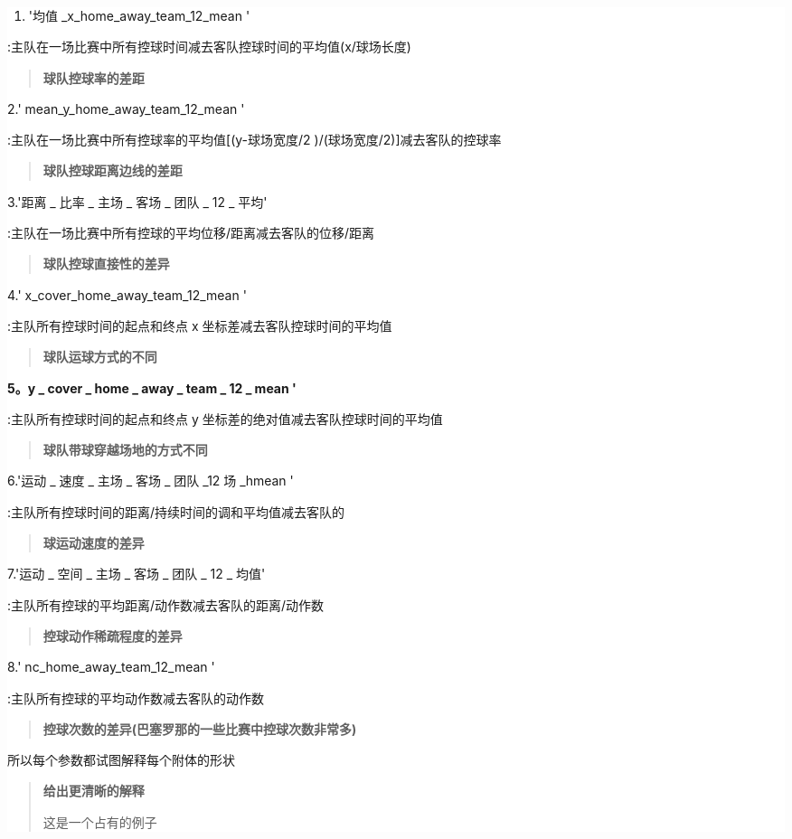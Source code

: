 1.  '均值 _x_home_away_team_12_mean '

:主队在一场比赛中所有控球时间减去客队控球时间的平均值(x/球场长度)

> **球队控球率的差距**

2.' mean_y_home_away_team_12_mean '

:主队在一场比赛中所有控球率的平均值[(y-球场宽度/2 )/(球场宽度/2)]减去客队的控球率

> **球队控球距离边线的差距**

3.'距离 _ 比率 _ 主场 _ 客场 _ 团队 _ 12 _ 平均'

:主队在一场比赛中所有控球的平均位移/距离减去客队的位移/距离

> **球队控球直接性的差异**

4.' x_cover_home_away_team_12_mean '

:主队所有控球时间的起点和终点 x 坐标差减去客队控球时间的平均值

> **球队运球方式的不同**

**5。y _ cover _ home _ away _ team _ 12 _ mean '**

:主队所有控球时间的起点和终点 y 坐标差的绝对值减去客队控球时间的平均值

> **球队带球穿越场地的方式不同**

6.'运动 _ 速度 _ 主场 _ 客场 _ 团队 _12 场 _hmean '

:主队所有控球时间的距离/持续时间的调和平均值减去客队的

> **球运动速度的差异**

7.'运动 _ 空间 _ 主场 _ 客场 _ 团队 _ 12 _ 均值'

:主队所有控球的平均距离/动作数减去客队的距离/动作数

> **控球动作稀疏程度的差异**

8.' nc_home_away_team_12_mean '

:主队所有控球的平均动作数减去客队的动作数

> **控球次数的差异(巴塞罗那的一些比赛中控球次数非常多)**

所以每个参数都试图解释每个附体的形状

> **给出更清晰的解释**
> 
> 这是一个占有的例子
